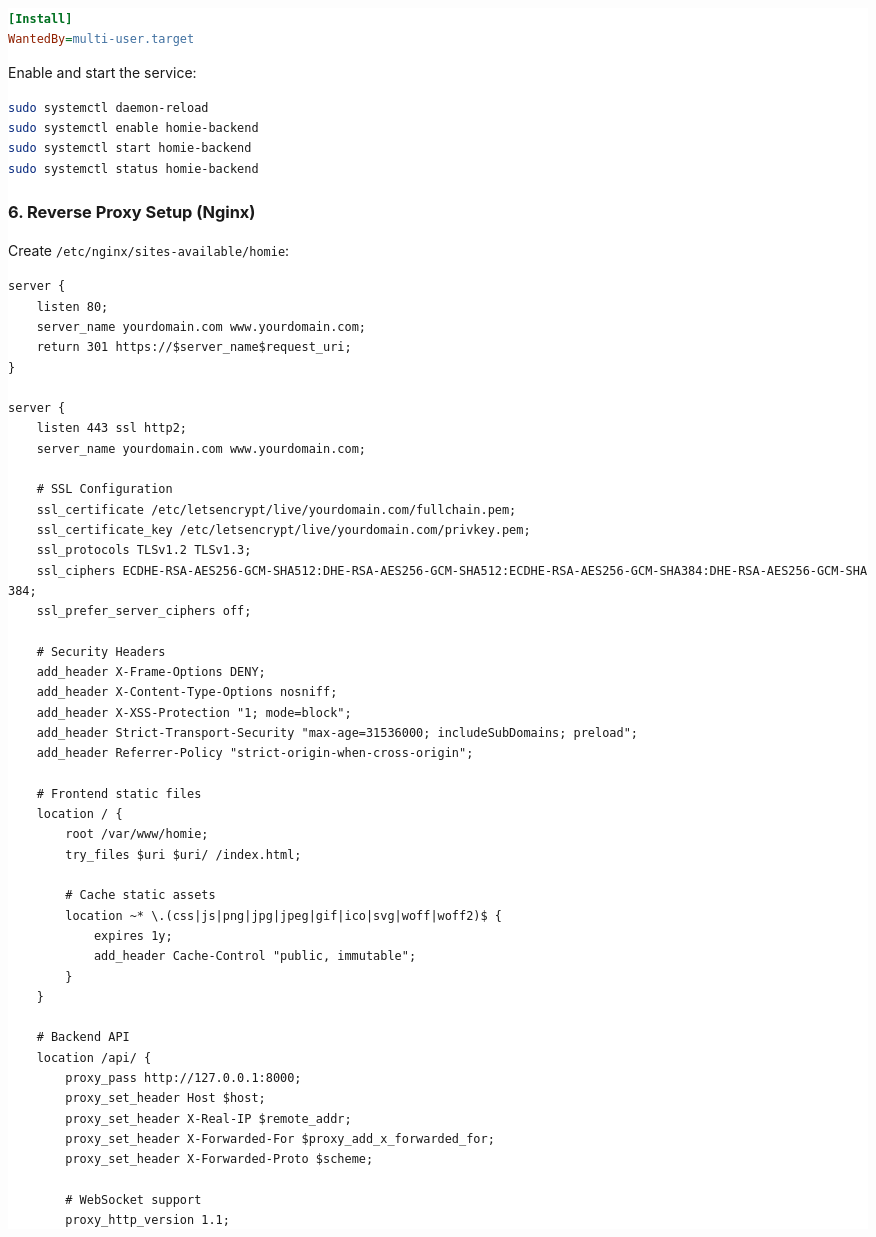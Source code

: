 ```ini
[Install]
WantedBy=multi-user.target
```

Enable and start the service:

```bash
sudo systemctl daemon-reload
sudo systemctl enable homie-backend
sudo systemctl start homie-backend
sudo systemctl status homie-backend
```

### 6. Reverse Proxy Setup (Nginx)

Create `/etc/nginx/sites-available/homie`:

```nginx
server {
    listen 80;
    server_name yourdomain.com www.yourdomain.com;
    return 301 https://$server_name$request_uri;
}

server {
    listen 443 ssl http2;
    server_name yourdomain.com www.yourdomain.com;

    # SSL Configuration
    ssl_certificate /etc/letsencrypt/live/yourdomain.com/fullchain.pem;
    ssl_certificate_key /etc/letsencrypt/live/yourdomain.com/privkey.pem;
    ssl_protocols TLSv1.2 TLSv1.3;
    ssl_ciphers ECDHE-RSA-AES256-GCM-SHA512:DHE-RSA-AES256-GCM-SHA512:ECDHE-RSA-AES256-GCM-SHA384:DHE-RSA-AES256-GCM-SHA384;
    ssl_prefer_server_ciphers off;

    # Security Headers
    add_header X-Frame-Options DENY;
    add_header X-Content-Type-Options nosniff;
    add_header X-XSS-Protection "1; mode=block";
    add_header Strict-Transport-Security "max-age=31536000; includeSubDomains; preload";
    add_header Referrer-Policy "strict-origin-when-cross-origin";

    # Frontend static files
    location / {
        root /var/www/homie;
        try_files $uri $uri/ /index.html;
        
        # Cache static assets
        location ~* \.(css|js|png|jpg|jpeg|gif|ico|svg|woff|woff2)$ {
            expires 1y;
            add_header Cache-Control "public, immutable";
        }
    }

    # Backend API
    location /api/ {
        proxy_pass http://127.0.0.1:8000;
        proxy_set_header Host $host;
        proxy_set_header X-Real-IP $remote_addr;
        proxy_set_header X-Forwarded-For $proxy_add_x_forwarded_for;
        proxy_set_header X-Forwarded-Proto $scheme;
        
        # WebSocket support
        proxy_http_version 1.1;
```